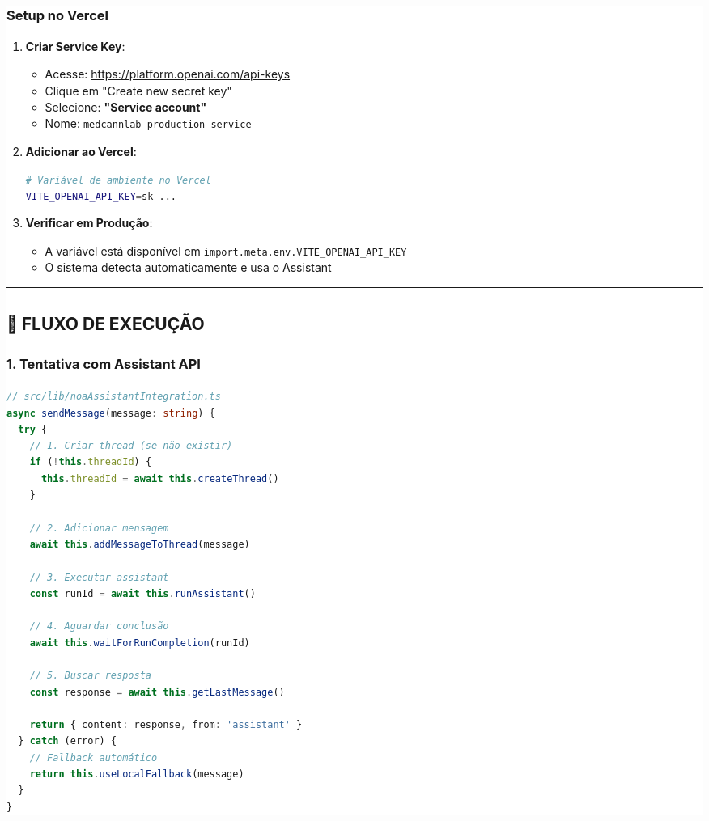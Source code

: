 ### **Setup no Vercel**

1. **Criar Service Key**:
   - Acesse: https://platform.openai.com/api-keys
   - Clique em "Create new secret key"
   - Selecione: **"Service account"**
   - Nome: `medcannlab-production-service`

2. **Adicionar ao Vercel**:
   ```bash
   # Variável de ambiente no Vercel
   VITE_OPENAI_API_KEY=sk-...
   ```

3. **Verificar em Produção**:
   - A variável está disponível em `import.meta.env.VITE_OPENAI_API_KEY`
   - O sistema detecta automaticamente e usa o Assistant

---

## 🔄 **FLUXO DE EXECUÇÃO**

### **1. Tentativa com Assistant API**

```typescript
// src/lib/noaAssistantIntegration.ts
async sendMessage(message: string) {
  try {
    // 1. Criar thread (se não existir)
    if (!this.threadId) {
      this.threadId = await this.createThread()
    }

    // 2. Adicionar mensagem
    await this.addMessageToThread(message)

    // 3. Executar assistant
    const runId = await this.runAssistant()

    // 4. Aguardar conclusão
    await this.waitForRunCompletion(runId)

    // 5. Buscar resposta
    const response = await this.getLastMessage()
    
    return { content: response, from: 'assistant' }
  } catch (error) {
    // Fallback automático
    return this.useLocalFallback(message)
  }
}
```
